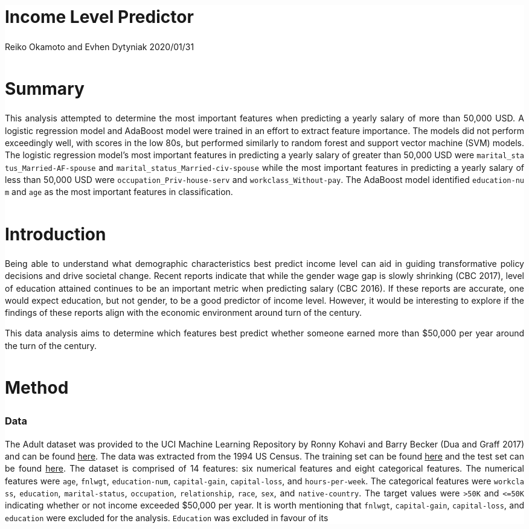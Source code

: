 Income Level Predictor
================
Reiko Okamoto and Evhen Dytyniak
2020/01/31

<style>
body {
text-align: justify}
</style>

# Summary

This analysis attempted to determine the most important features when
predicting a yearly salary of more than 50,000 USD. A logistic
regression model and AdaBoost model were trained in an effort to extract
feature importance. The models did not perform exceedingly well, with
scores in the low 80s, but performed similarly to random forest and
support vector machine (SVM) models. The logistic regression model’s
most important features in predicting a yearly salary of greater than
50,000 USD were `marital_status_Married-AF-spouse` and
`marital_status_Married-civ-spouse` while the most important features in
predicting a yearly salary of less than 50,000 USD were
`occupation_Priv-house-serv` and `workclass_Without-pay`. The AdaBoost
model identified `education-num` and `age` as the most important
features in classification.

# Introduction

Being able to understand what demographic characteristics best predict
income level can aid in guiding transformative policy decisions and
drive societal change. Recent reports indicate that while the gender
wage gap is slowly shrinking (CBC 2017), level of education attained
continues to be an important metric when predicting salary (CBC 2016).
If these reports are accurate, one would expect education, but not
gender, to be a good predictor of income level. However, it would be
interesting to explore if the findings of these reports align with the
economic environment around turn of the century.

This data analysis aims to determine which features best predict whether
someone earned more than $50,000 per year around the turn of the
century.

# Method

### Data

The Adult dataset was provided to the UCI Machine Learning Repository by
Ronny Kohavi and Barry Becker (Dua and Graff 2017) and can be found
[here](https://archive.ics.uci.edu/ml/datasets/Adult). The data was
extracted from the 1994 US Census. The training set can be found
[here](https://archive.ics.uci.edu/ml/machine-learning-databases/adult/adult.data)
and the test set can be found
[here](https://archive.ics.uci.edu/ml/machine-learning-databases/adult/adult.test).
The dataset is comprised of 14 features: six numerical features and
eight categorical features. The numerical features were `age`, `fnlwgt`,
`education-num`, `capital-gain`, `capital-loss`, and `hours-per-week`.
The categorical features were `workclass`, `education`,
`marital-status`, `occupation`, `relationship`, `race`, `sex`, and
`native-country`. The target values were `>50K` and `<=50K` indicating
whether or not income exceeded $50,000 per year. It is worth mentioning
that `fnlwgt`, `capital-gain`, `capital-loss`, and `education` were
excluded for the analysis. `Education` was excluded in favour of its